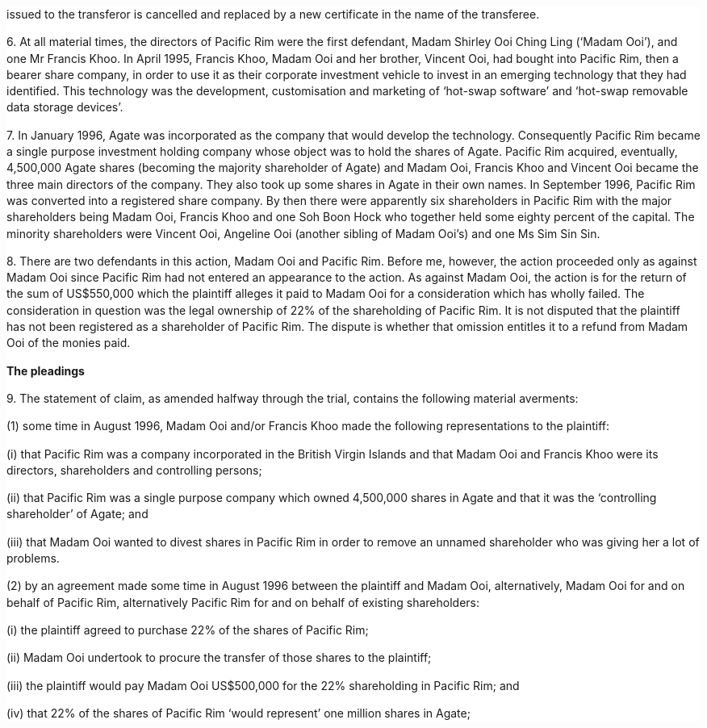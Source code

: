 
issued to the transferor is cancelled and replaced by a new certificate in the name of the transferee. 

6\. At all material times, the directors of Pacific Rim were the first defendant, Madam Shirley Ooi Ching Ling (‘Madam Ooi’), and one Mr Francis Khoo. In April 1995, Francis Khoo, Madam Ooi and her brother, Vincent Ooi, had bought into Pacific Rim, then a bearer share company, in order to use it as their corporate investment vehicle to invest in an emerging technology that they had identified. This technology was the development, customisation and marketing of ‘hot-swap software’ and ‘hot-swap removable data storage devices’. 

7\. In January 1996, Agate was incorporated as the company that would develop the technology. Consequently Pacific Rim became a single purpose investment holding company whose object was to hold the shares of Agate. Pacific Rim acquired, eventually, 4,500,000 Agate shares (becoming the majority shareholder of Agate) and Madam Ooi, Francis Khoo and Vincent Ooi became the three main directors of the company. They also took up some shares in Agate in their own names. In September 1996, Pacific Rim was converted into a registered share company. By then there were apparently six shareholders in Pacific Rim with the major shareholders being Madam Ooi, Francis Khoo and one Soh Boon Hock who together held some eighty percent of the capital. The minority shareholders were Vincent Ooi, Angeline Ooi (another sibling of Madam Ooi’s) and one Ms Sim Sin Sin. 

8\. There are two defendants in this action, Madam Ooi and Pacific Rim. Before me, however, the action proceeded only as against Madam Ooi since Pacific Rim had not entered an appearance to the action. As against Madam Ooi, the action is for the return of the sum of US$550,000 which the plaintiff alleges it paid to Madam Ooi for a consideration which has wholly failed. The consideration in question was the legal ownership of 22% of the shareholding of Pacific Rim. It is not disputed that the plaintiff has not been registered as a shareholder of Pacific Rim. The dispute is whether that omission entitles it to a refund from Madam Ooi of the monies paid. 

**The pleadings** 

9\. The statement of claim, as amended halfway through the trial, contains the following material averments: 

 (1) some time in August 1996, Madam Ooi and/or Francis Khoo made the following representations to the plaintiff: 

 (i) that Pacific Rim was a company incorporated in the British Virgin Islands and that Madam Ooi and Francis Khoo were its directors, shareholders and controlling persons; 

 (ii) that Pacific Rim was a single purpose company which owned 4,500,000 shares in Agate and that it was the ‘controlling shareholder’ of Agate; and 

 (iii) that Madam Ooi wanted to divest shares in Pacific Rim in order to remove an unnamed shareholder who was giving her a lot of problems. 

 (2) by an agreement made some time in August 1996 between the plaintiff and Madam Ooi, alternatively, Madam Ooi for and on behalf of Pacific Rim, alternatively Pacific Rim for and on behalf of existing shareholders: 


 (i) the plaintiff agreed to purchase 22% of the shares of Pacific Rim; 

 (ii) Madam Ooi undertook to procure the transfer of those shares to the plaintiff; 

 (iii) the plaintiff would pay Madam Ooi US$500,000 for the 22% shareholding in Pacific Rim; and 

 (iv) that 22% of the shares of Pacific Rim ‘would represent’ one million shares in Agate; 
